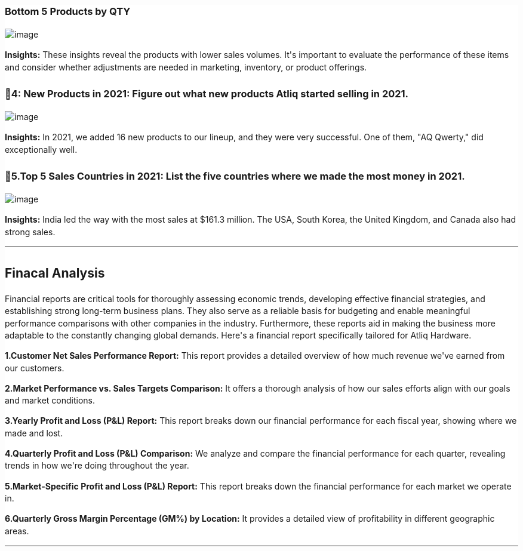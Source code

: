 ### Bottom 5 Products by QTY

<img width="800" alt="image" src="https://github.com/rajeshkumar1312/Sales-and-Finance-Analytics-on-Excel/blob/master/Sales_analysis/Bottom%205%20Products-%20QTY.png">

**Insights:** 
These insights reveal the products with lower sales volumes. It's important to evaluate the performance of these items and consider whether adjustments are needed in marketing, inventory, or product offerings.

### 📌4: New Products in 2021: Figure out what new products Atliq started selling in 2021.

<img width="700" alt="image" src="https://github.com/rajeshkumar1312/Sales-and-Finance-Analytics-on-Excel/blob/master/Sales_analysis/New%20Products%202021.png">

**Insights:** In 2021, we added 16 new products to our lineup, and they were very successful. One of them, "AQ Qwerty," did exceptionally well.

### 📌5.Top 5 Sales Countries in 2021: List the five countries where we made the most money in 2021.

<img width="800" alt="image" src="https://github.com/rajeshkumar1312/Sales-and-Finance-Analytics-on-Excel/blob/master/Sales_analysis/Top%205%20Country%20sales%20in%202021.png">

**Insights:** India led the way with the most sales at $161.3 million. The USA, South Korea, the United Kingdom, and Canada also had strong sales.

***

## Finacal Analysis 

Financial reports are critical tools for thoroughly assessing economic trends, developing effective financial strategies, and establishing strong long-term business plans. They also serve as a reliable basis for budgeting and enable meaningful performance comparisons with other companies in the industry. Furthermore, these reports aid in making the business more adaptable to the constantly changing global demands. Here's a financial report specifically tailored for Atliq Hardware.

**1.Customer Net Sales Performance Report:** This report provides a detailed overview of how much revenue we've earned from our customers.

**2.Market Performance vs. Sales Targets Comparison:** It offers a thorough analysis of how our sales efforts align with our goals and market conditions.

**3.Yearly Profit and Loss (P&L) Report:** This report breaks down our financial performance for each fiscal year, showing where we made and lost.

**4.Quarterly Profit and Loss (P&L) Comparison:** We analyze and compare the financial performance for each quarter, revealing trends in how we're doing throughout the year.

**5.Market-Specific Profit and Loss (P&L) Report:** This report breaks down the financial performance for each market we operate in.

**6.Quarterly Gross Margin Percentage (GM%) by Location:** It provides a detailed view of profitability in different geographic areas.

***

